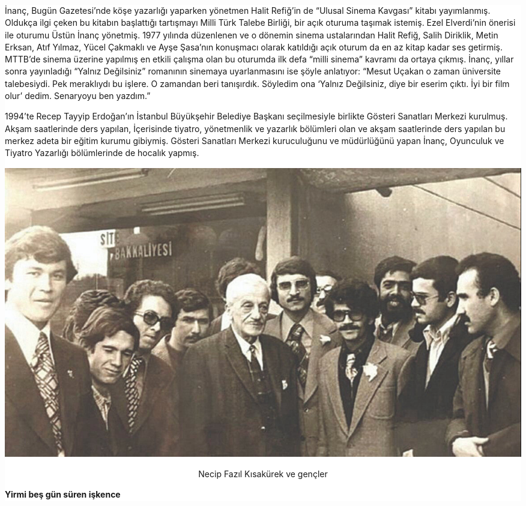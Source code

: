İnanç, Bugün Gazetesi’nde köşe yazarlığı yaparken yönetmen Halit Refiğ’in de “Ulusal Sinema Kavgası” kitabı yayımlanmış. Oldukça ilgi çeken bu kitabın başlattığı tartışmayı Milli Türk Talebe Birliği, bir açık oturuma taşımak istemiş. Ezel Elverdi’nin önerisi ile oturumu Üstün İnanç yönetmiş. 1977 yılında düzenlenen ve o dönemin sinema ustalarından Halit Refiğ, Salih Diriklik, Metin Erksan, Atıf Yılmaz, Yücel Çakmaklı ve Ayşe Şasa’nın konuşmacı olarak katıldığı açık oturum da en az kitap kadar ses getirmiş. MTTB’de sinema üzerine yapılmış en etkili çalışma olan bu oturumda ilk defa “milli sinema” kavramı da ortaya çıkmış. İnanç, yıllar sonra yayınladığı “Yalnız Değilsiniz” romanının sinemaya uyarlanmasını ise şöyle anlatıyor: “Mesut Uçakan o zaman üniversite talebesiydi. Pek meraklıydı bu işlere. O zamandan beri tanışırdık. Söyledim ona ‘Yalnız Değilsiniz, diye bir eserim çıktı. İyi bir film olur’ dedim. Senaryoyu ben yazdım.”

1994’te Recep Tayyip Erdoğan’ın İstanbul Büyükşehir Belediye Başkanı seçilmesiyle birlikte Gösteri Sanatları Merkezi kurulmuş. Akşam saatlerinde ders yapılan, İçerisinde tiyatro, yönetmenlik ve yazarlık bölümleri olan ve akşam saatlerinde ders yapılan bu merkez adeta bir eğitim kurumu gibiymiş. Gösteri Sanatları Merkezi kuruculuğunu ve müdürlüğünü yapan İnanç, Oyunculuk ve Tiyatro Yazarlığı bölümlerinde de hocalık yapmış.

<div class="container">
    <div class="row">
        <div class="col-12 col-sm-6">
            <img style="margin-bottom: 0rem" src="/assets/images/posts/abdulhamidi-hem-yazdim-hem-oynadim4.jpg" alt="">
            <p style="text-align: center;">Necip Fazıl Kısakürek ve gençler</p>
        </div>
</div>
</div>

**Yirmi beş gün süren işkence**
